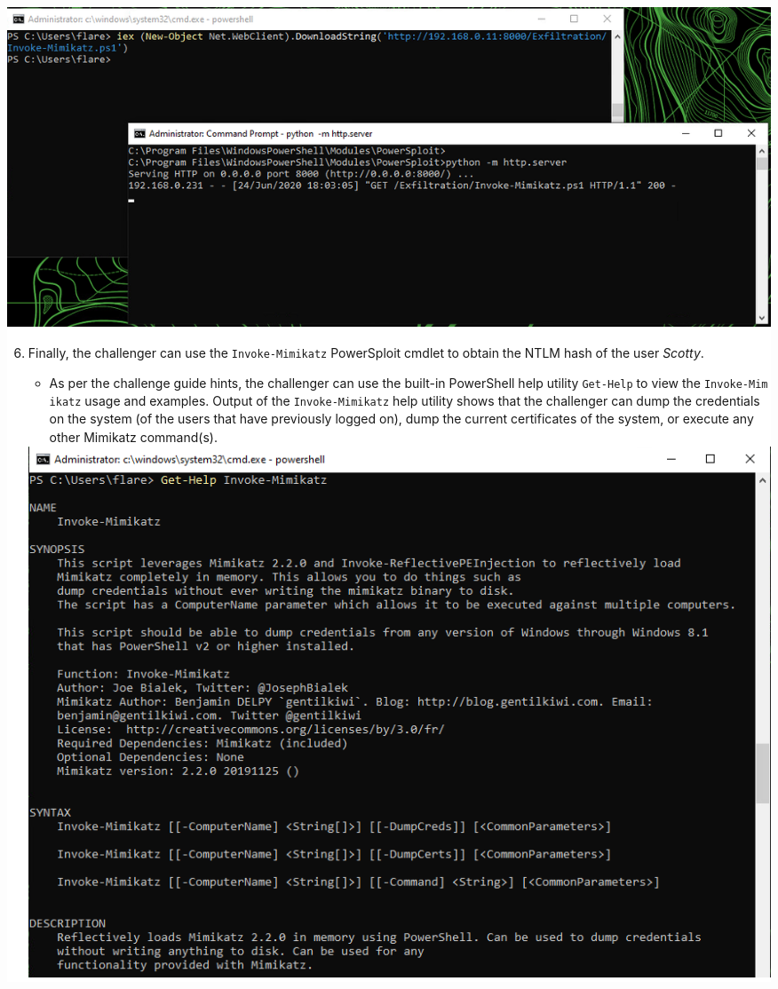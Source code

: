 <img src="img/image23.png">  

6. Finally, the challenger can use the `Invoke-Mimikatz` PowerSploit cmdlet to obtain the NTLM hash of the user *Scotty*. 

     - As per the challenge guide hints, the challenger can use the built-in PowerShell help utility `Get-Help` to view the `Invoke-Mimikatz` usage and examples. Output of the `Invoke-Mimikatz` help utility shows that the challenger can dump the credentials on the system (of the users that have previously logged on), dump the current certificates of the system, or execute any other Mimikatz command(s).  
     <img src="img/image24.png">  
